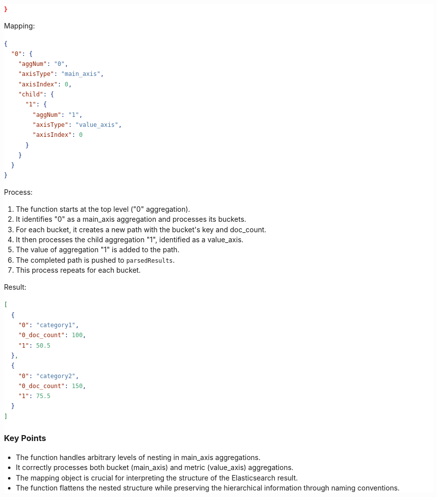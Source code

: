 ```json
}
```

Mapping:
```json
{
  "0": {
    "aggNum": "0",
    "axisType": "main_axis",
    "axisIndex": 0,
    "child": {
      "1": {
        "aggNum": "1",
        "axisType": "value_axis",
        "axisIndex": 0
      }
    }
  }
}
```

Process:
1. The function starts at the top level ("0" aggregation).
2. It identifies "0" as a main_axis aggregation and processes its buckets.
3. For each bucket, it creates a new path with the bucket's key and doc_count.
4. It then processes the child aggregation "1", identified as a value_axis.
5. The value of aggregation "1" is added to the path.
6. The completed path is pushed to `parsedResults`.
7. This process repeats for each bucket.

Result:
```json
[
  {
    "0": "category1",
    "0_doc_count": 100,
    "1": 50.5
  },
  {
    "0": "category2",
    "0_doc_count": 150,
    "1": 75.5
  }
]
```

### Key Points

- The function handles arbitrary levels of nesting in main_axis aggregations.
- It correctly processes both bucket (main_axis) and metric (value_axis) aggregations.
- The mapping object is crucial for interpreting the structure of the Elasticsearch result.
- The function flattens the nested structure while preserving the hierarchical information through naming conventions.
